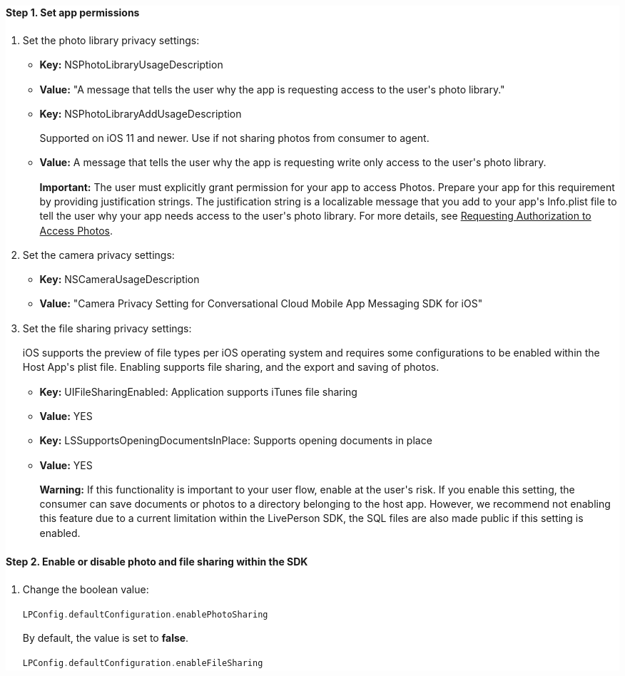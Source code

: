    

#### Step 1. Set app permissions

1. Set the photo library privacy settings:

   - **Key:** NSPhotoLibraryUsageDescription

   - **Value:** "A message that tells the user why the app is requesting access to the user's photo library."

   - **Key:** NSPhotoLibraryAddUsageDescription

      Supported on iOS 11 and newer. Use if not sharing photos from consumer to agent.

   - **Value:** A message that tells the user why the app is requesting write only access to the user's photo library.

      **Important:** The user must explicitly grant permission for your app to access Photos. Prepare your app for this requirement by providing justification strings. The justification string is a localizable message that you add to your app's Info.plist file to tell the user why your app needs access to the user's photo library. For more details, see [Requesting Authorization to Access Photos](https://developer.apple.com/documentation/photokit/requesting_authorization_to_access_photos).

2. Set the camera privacy settings:

   - **Key:** NSCameraUsageDescription

   - **Value:** "Camera Privacy Setting for Conversational Cloud Mobile App Messaging SDK for iOS"

3. Set the file sharing privacy settings:

   iOS supports the preview of file types per iOS operating system and requires some configurations to be enabled within the Host App's plist file. Enabling supports file sharing, and the export and saving of photos.

   - **Key:** UIFileSharingEnabled: Application supports iTunes file sharing

   - **Value:** YES

   - **Key:** LSSupportsOpeningDocumentsInPlace: Supports opening documents in place

   - **Value:** YES

      **Warning:** If this functionality is important to your user flow, enable at the user's risk. If you enable this setting, the consumer can save documents or photos to a directory belonging to the host app.  However, we recommend not enabling this feature due to a current limitation within the LivePerson SDK, the SQL files are also made public if this setting is enabled.

#### Step 2. Enable or disable photo and file sharing within the SDK

1. Change the boolean value:

   ```swift
   LPConfig.defaultConfiguration.enablePhotoSharing
   ```

   By default, the value is set to **false**.

   ```swift
   LPConfig.defaultConfiguration.enableFileSharing
   ```
